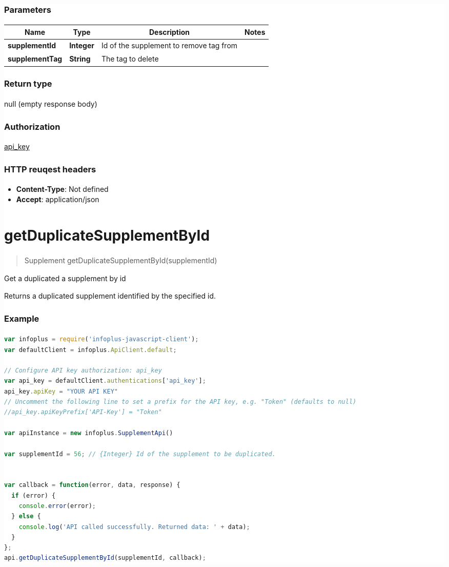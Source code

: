 ### Parameters

Name | Type | Description  | Notes
------------- | ------------- | ------------- | -------------
 **supplementId** | **Integer**| Id of the supplement to remove tag from | 
 **supplementTag** | **String**| The tag to delete | 

### Return type

null (empty response body)

### Authorization

[api_key](../README.md#api_key)

### HTTP reuqest headers

 - **Content-Type**: Not defined
 - **Accept**: application/json

<a name="getDuplicateSupplementById"></a>
# **getDuplicateSupplementById**
> Supplement getDuplicateSupplementById(supplementId)

Get a duplicated a supplement by id

Returns a duplicated supplement identified by the specified id.

### Example
```javascript
var infoplus = require('infoplus-javascript-client');
var defaultClient = infoplus.ApiClient.default;

// Configure API key authorization: api_key
var api_key = defaultClient.authentications['api_key'];
api_key.apiKey = "YOUR API KEY"
// Uncomment the following line to set a prefix for the API key, e.g. "Token" (defaults to null)
//api_key.apiKeyPrefix['API-Key'] = "Token"

var apiInstance = new infoplus.SupplementApi()

var supplementId = 56; // {Integer} Id of the supplement to be duplicated.


var callback = function(error, data, response) {
  if (error) {
    console.error(error);
  } else {
    console.log('API called successfully. Returned data: ' + data);
  }
};
api.getDuplicateSupplementById(supplementId, callback);
```
